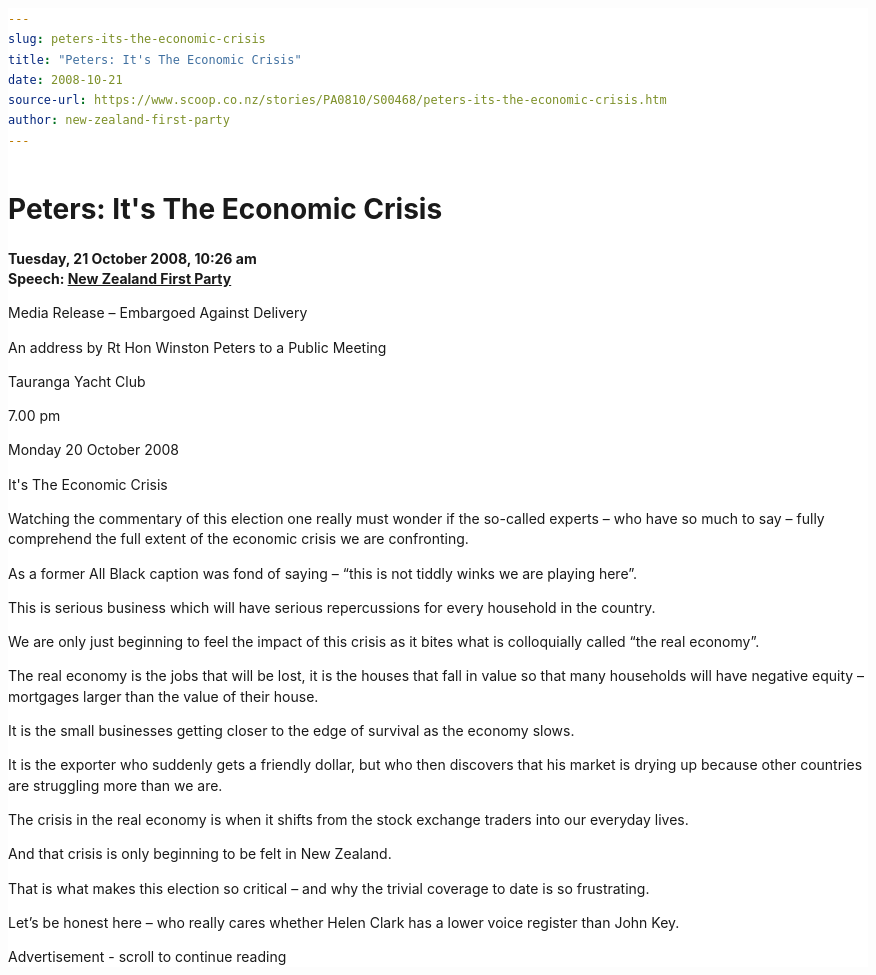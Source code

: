 ```yaml
---
slug: peters-its-the-economic-crisis
title: "Peters: It's The Economic Crisis"
date: 2008-10-21
source-url: https://www.scoop.co.nz/stories/PA0810/S00468/peters-its-the-economic-crisis.htm
author: new-zealand-first-party
---
```

Peters: It's The Economic Crisis
================================

**Tuesday, 21 October 2008, 10:26 am**  
**Speech: [New Zealand First Party](https://info.scoop.co.nz/New_Zealand_First_Party)**

Media Release – Embargoed Against Delivery

An address by Rt Hon Winston Peters to a Public Meeting

Tauranga Yacht Club

7.00 pm

Monday 20 October 2008

It's The Economic Crisis

Watching the commentary of this election one really must wonder if the so-called experts – who have so much to say – fully comprehend the full extent of the economic crisis we are confronting.

As a former All Black caption was fond of saying – “this is not tiddly winks we are playing here”.

This is serious business which will have serious repercussions for every household in the country.

We are only just beginning to feel the impact of this crisis as it bites what is colloquially called “the real economy”.

The real economy is the jobs that will be lost, it is the houses that fall in value so that many households will have negative equity – mortgages larger than the value of their house.

It is the small businesses getting closer to the edge of survival as the economy slows.

It is the exporter who suddenly gets a friendly dollar, but who then discovers that his market is drying up because other countries are struggling more than we are.

The crisis in the real economy is when it shifts from the stock exchange traders into our everyday lives.

And that crisis is only beginning to be felt in New Zealand.

That is what makes this election so critical – and why the trivial coverage to date is so frustrating.

Let’s be honest here – who really cares whether Helen Clark has a lower voice register than John Key.

Advertisement - scroll to continue reading



